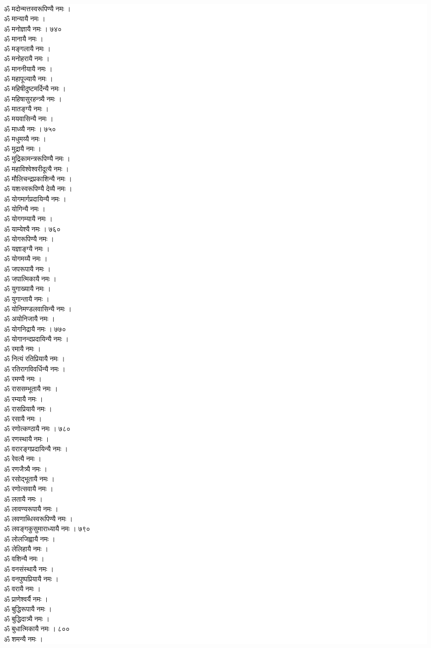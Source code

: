 ॐ मदोन्मत्तस्वरूपिण्यै नमः ।  
ॐ मान्यायै नमः ।  
ॐ मनोज्ञायै नमः । ७४०  
ॐ मानायै नमः ।  
ॐ मङ्गलायै नमः ।  
ॐ मनोहरायै नमः ।  
ॐ माननीयायै नमः ।  
ॐ महापूज्यायै नमः ।  
ॐ महिषीदुष्टमर्दिन्यै नमः ।  
ॐ महिषासुरहन्त्र्यै नमः ।  
ॐ मातङ्ग्यै नमः ।  
ॐ मयवासिन्यै नमः ।  
ॐ माध्व्यै नमः । ७५०  
ॐ मधुमय्यै नमः ।  
ॐ मुद्रायै नमः ।  
ॐ मुद्रिकामन्त्ररूपिण्यै नमः ।  
ॐ महाविश्वेश्वरीदूत्यै नमः ।  
ॐ मौलिचन्द्रप्रकाशिन्यै नमः ।  
ॐ यशःस्वरूपिण्यै देव्यै नमः ।  
ॐ योगमार्गप्रदायिन्यै नमः ।  
ॐ योगिन्यै नमः ।  
ॐ योगगम्यायै नमः ।  
ॐ याम्येश्यै नमः । ७६०  
ॐ योगरूपिण्यै नमः ।  
ॐ यज्ञाङ्ग्यै नमः ।  
ॐ योगमय्यै नमः ।  
ॐ जपरूपायै नमः ।  
ॐ जपात्मिकायै नमः ।  
ॐ युगाख्यायै नमः ।  
ॐ युगान्तायै नमः ।  
ॐ योनिमण्डलवासिन्यै नमः ।  
ॐ अयोनिजायै नमः ।  
ॐ योगनिद्रायै नमः । ७७०  
ॐ योगानन्दप्रदायिन्यै नमः ।  
ॐ रमायै नमः ।  
ॐ नित्यं रतिप्रियायै नमः ।  
ॐ रतिरागविवर्धिन्यै नमः ।  
ॐ रमण्यै नमः ।  
ॐ राससम्भूतायै नमः ।  
ॐ रम्यायै नमः ।  
ॐ रासप्रियायै नमः ।  
ॐ रसायै नमः ।  
ॐ रणोत्कण्ठायै नमः । ७८०  
ॐ रणस्थायै नमः ।  
ॐ वरारङ्गप्रदायिन्यै नमः ।  
ॐ रेवत्यै नमः ।  
ॐ रणजैत्र्यै नमः ।  
ॐ रसोद्भूतायै नमः ।  
ॐ रणोत्सवायै नमः ।  
ॐ लतायै नमः ।  
ॐ लावण्यरूपायै नमः ।  
ॐ लवणाब्धिस्वरूपिण्यै नमः ।  
ॐ लवङ्गकुसुमाराध्यायै नमः । ७९०  
ॐ लोलजिह्वायै नमः ।  
ॐ लेलिहायै नमः ।  
ॐ वशिन्यै नमः ।  
ॐ वनसंस्थायै नमः ।  
ॐ वनपुष्पप्रियायै नमः ।  
ॐ वरायै नमः ।  
ॐ प्राणेश्वर्यै नमः ।  
ॐ बुद्धिरूपायै नमः ।  
ॐ बुद्धिदात्र्यै नमः ।  
ॐ बुधात्मिकायै नमः । ८००  
ॐ शमन्यै नमः ।  
